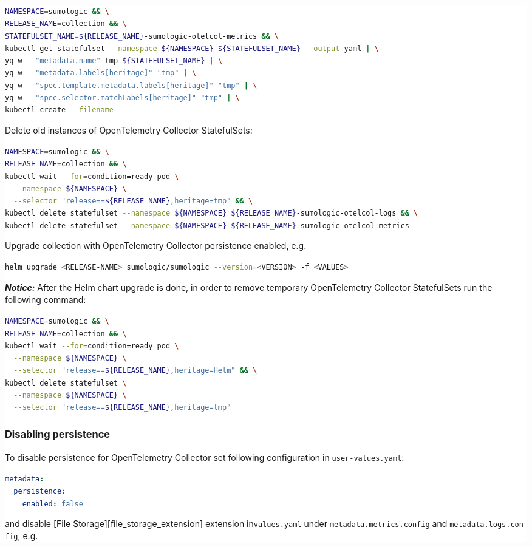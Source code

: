 ```bash
NAMESPACE=sumologic && \
RELEASE_NAME=collection && \
STATEFULSET_NAME=${RELEASE_NAME}-sumologic-otelcol-metrics && \
kubectl get statefulset --namespace ${NAMESPACE} ${STATEFULSET_NAME} --output yaml | \
yq w - "metadata.name" tmp-${STATEFULSET_NAME} | \
yq w - "metadata.labels[heritage]" "tmp" | \
yq w - "spec.template.metadata.labels[heritage]" "tmp" | \
yq w - "spec.selector.matchLabels[heritage]" "tmp" | \
kubectl create --filename -
```

Delete old instances of OpenTelemetry Collector StatefulSets:

```bash
NAMESPACE=sumologic && \
RELEASE_NAME=collection && \
kubectl wait --for=condition=ready pod \
  --namespace ${NAMESPACE} \
  --selector "release==${RELEASE_NAME},heritage=tmp" && \
kubectl delete statefulset --namespace ${NAMESPACE} ${RELEASE_NAME}-sumologic-otelcol-logs && \
kubectl delete statefulset --namespace ${NAMESPACE} ${RELEASE_NAME}-sumologic-otelcol-metrics
```

Upgrade collection with OpenTelemetry Collector persistence enabled, e.g.

```bash
helm upgrade <RELEASE-NAME> sumologic/sumologic --version=<VERSION> -f <VALUES>
```

**_Notice:_** After the Helm chart upgrade is done, in order to remove temporary OpenTelemetry Collector StatefulSets run the following
command:

```bash
NAMESPACE=sumologic && \
RELEASE_NAME=collection && \
kubectl wait --for=condition=ready pod \
  --namespace ${NAMESPACE} \
  --selector "release==${RELEASE_NAME},heritage=Helm" && \
kubectl delete statefulset \
  --namespace ${NAMESPACE} \
  --selector "release==${RELEASE_NAME},heritage=tmp"
```

### Disabling persistence

To disable persistence for OpenTelemetry Collector set following configuration in `user-values.yaml`:

```yaml
metadata:
  persistence:
    enabled: false
```

and disable [File Storage][file_storage_extension] extension in[`values.yaml`][values] under `metadata.metrics.config` and
`metadata.logs.config`, e.g.


[configuration]: https://github.com/SumoLogic/sumologic-otel-collector/blob/main/docs/Configuration.md
[values]: /deploy/helm/sumologic/values.yaml
[persistent_queue]: https://github.com/open-telemetry/opentelemetry-collector/tree/release/v0.37.x/exporter/exporterhelper#persistent-queue
[yq]: https://mikefarah.gitbook.io/yq/v/v3.x/